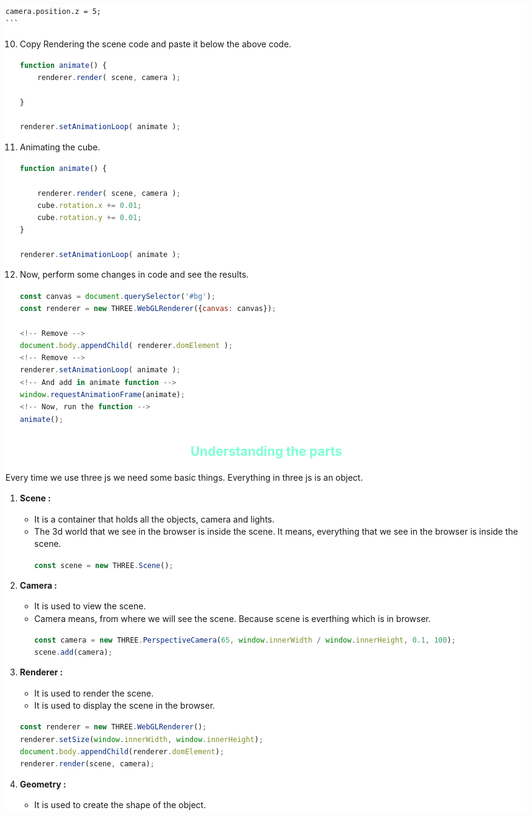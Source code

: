     camera.position.z = 5;
    ```
10. Copy Rendering the scene code and paste it below the above code.
    ```javascript
    function animate() {
	    renderer.render( scene, camera );

    }

    renderer.setAnimationLoop( animate );
    ```
11. Animating the cube.
    ```javascript
    function animate() {

	    renderer.render( scene, camera );
        cube.rotation.x += 0.01;
	    cube.rotation.y += 0.01;
    }

    renderer.setAnimationLoop( animate );
    ```
12. Now, perform some changes in code and see the results.
    ```javascript
    const canvas = document.querySelector('#bg');
    const renderer = new THREE.WebGLRenderer({canvas: canvas});

    <!-- Remove -->
    document.body.appendChild( renderer.domElement );
    <!-- Remove -->
    renderer.setAnimationLoop( animate );
    <!-- And add in animate function -->
    window.requestAnimationFrame(animate);
    <!-- Now, run the function -->
    animate();
    
    ```
<h2 style='color: aquamarine;' align='center'>Understanding the parts</h2>

Every time we use three js we need some basic things. Everything in three js is an object.

1. **Scene :** 
    - It is a container that holds all the objects, camera and lights.
    - The 3d world that we see in the browser is inside the scene. It means, everything that we see in the browser is inside the scene.
        ```javascript
        const scene = new THREE.Scene();
        ```

2. **Camera :**
    - It is used to view the scene.
    - Camera means, from where we will see the scene. Because scene is everthing which is in browser.
        ```javascript
        const camera = new THREE.PerspectiveCamera(65, window.innerWidth / window.innerHeight, 0.1, 100);
        scene.add(camera);
        ```
3. **Renderer :**
    - It is used to render the scene.
    - It is used to display the scene in the browser.
    ```javascript
    const renderer = new THREE.WebGLRenderer();
    renderer.setSize(window.innerWidth, window.innerHeight);
    document.body.appendChild(renderer.domElement);
    renderer.render(scene, camera);
    ```
4. **Geometry :** 
    - It is used to create the shape of the object.
        ```javascript